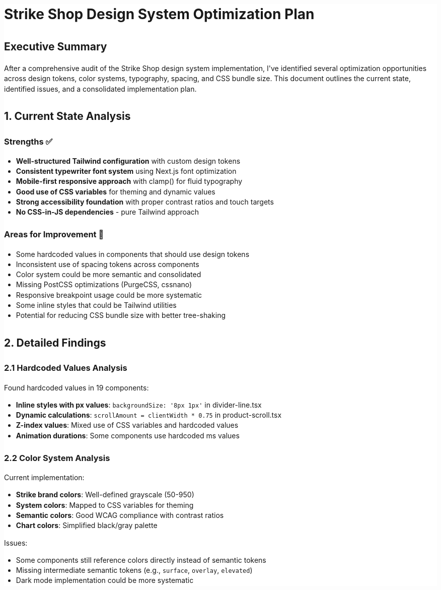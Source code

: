 # Strike Shop Design System Optimization Plan

## Executive Summary

After a comprehensive audit of the Strike Shop design system implementation, I've identified several optimization opportunities across design tokens, color systems, typography, spacing, and CSS bundle size. This document outlines the current state, identified issues, and a consolidated implementation plan.

## 1. Current State Analysis

### Strengths ✅
- **Well-structured Tailwind configuration** with custom design tokens
- **Consistent typewriter font system** using Next.js font optimization
- **Mobile-first responsive approach** with clamp() for fluid typography
- **Good use of CSS variables** for theming and dynamic values
- **Strong accessibility foundation** with proper contrast ratios and touch targets
- **No CSS-in-JS dependencies** - pure Tailwind approach

### Areas for Improvement 🔧
- Some hardcoded values in components that should use design tokens
- Inconsistent use of spacing tokens across components
- Color system could be more semantic and consolidated
- Missing PostCSS optimizations (PurgeCSS, cssnano)
- Responsive breakpoint usage could be more systematic
- Some inline styles that could be Tailwind utilities
- Potential for reducing CSS bundle size with better tree-shaking

## 2. Detailed Findings

### 2.1 Hardcoded Values Analysis

Found hardcoded values in 19 components:
- **Inline styles with px values**: `backgroundSize: '8px 1px'` in divider-line.tsx
- **Dynamic calculations**: `scrollAmount = clientWidth * 0.75` in product-scroll.tsx
- **Z-index values**: Mixed use of CSS variables and hardcoded values
- **Animation durations**: Some components use hardcoded ms values

### 2.2 Color System Analysis

Current implementation:
- **Strike brand colors**: Well-defined grayscale (50-950)
- **System colors**: Mapped to CSS variables for theming
- **Semantic colors**: Good WCAG compliance with contrast ratios
- **Chart colors**: Simplified black/gray palette

Issues:
- Some components still reference colors directly instead of semantic tokens
- Missing intermediate semantic tokens (e.g., `surface`, `overlay`, `elevated`)
- Dark mode implementation could be more systematic
